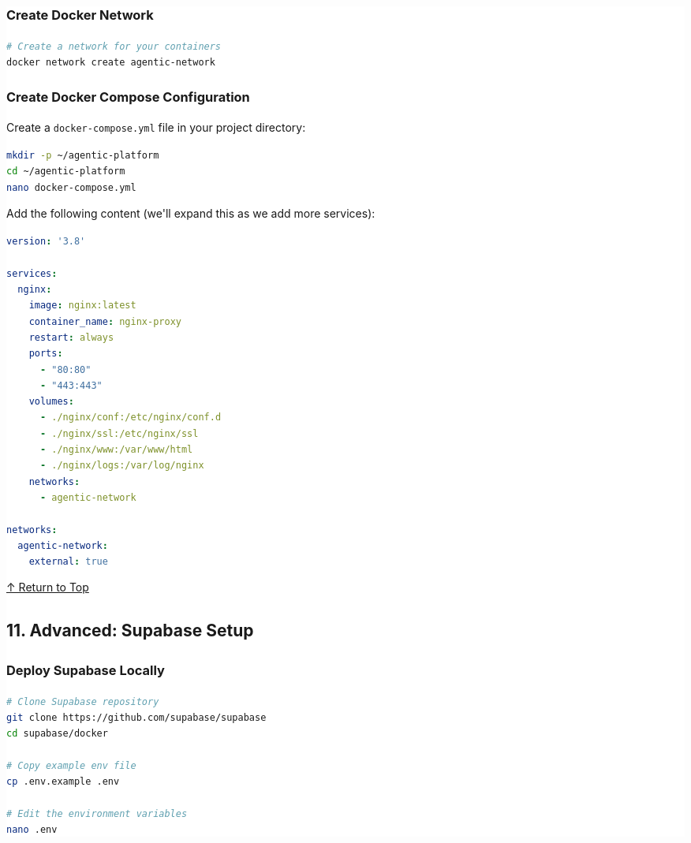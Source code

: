 ### Create Docker Network

```bash
# Create a network for your containers
docker network create agentic-network
```

### Create Docker Compose Configuration

Create a `docker-compose.yml` file in your project directory:

```bash
mkdir -p ~/agentic-platform
cd ~/agentic-platform
nano docker-compose.yml
```

Add the following content (we'll expand this as we add more services):

```yaml
version: '3.8'

services:
  nginx:
    image: nginx:latest
    container_name: nginx-proxy
    restart: always
    ports:
      - "80:80"
      - "443:443"
    volumes:
      - ./nginx/conf:/etc/nginx/conf.d
      - ./nginx/ssl:/etc/nginx/ssl
      - ./nginx/www:/var/www/html
      - ./nginx/logs:/var/log/nginx
    networks:
      - agentic-network

networks:
  agentic-network:
    external: true
```

[↑ Return to Top](#table-of-contents)

## 11. Advanced: Supabase Setup

### Deploy Supabase Locally

```bash
# Clone Supabase repository
git clone https://github.com/supabase/supabase
cd supabase/docker

# Copy example env file
cp .env.example .env

# Edit the environment variables
nano .env
```

